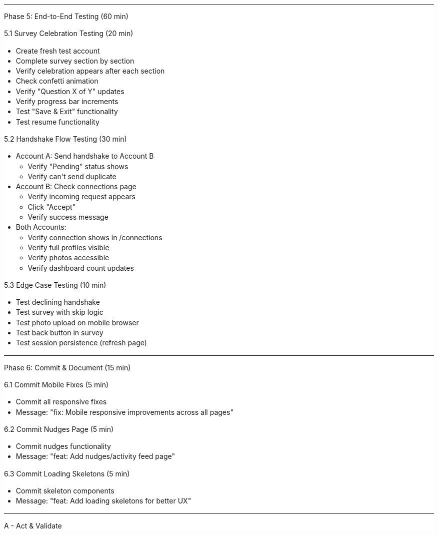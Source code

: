   ---
  Phase 5: End-to-End Testing (60 min)

  5.1 Survey Celebration Testing (20 min)
  - Create fresh test account
  - Complete survey section by section
  - Verify celebration appears after each
  section
  - Check confetti animation
  - Verify "Question X of Y" updates
  - Verify progress bar increments
  - Test "Save & Exit" functionality
  - Test resume functionality

  5.2 Handshake Flow Testing (30 min)
  - Account A: Send handshake to Account B
    - Verify "Pending" status shows
    - Verify can't send duplicate
  - Account B: Check connections page
    - Verify incoming request appears
    - Click "Accept"
    - Verify success message
  - Both Accounts:
    - Verify connection shows in /connections
    - Verify full profiles visible
    - Verify photos accessible
    - Verify dashboard count updates

  5.3 Edge Case Testing (10 min)
  - Test declining handshake
  - Test survey with skip logic
  - Test photo upload on mobile browser
  - Test back button in survey
  - Test session persistence (refresh page)

  ---
  Phase 6: Commit & Document (15 min)

  6.1 Commit Mobile Fixes (5 min)
  - Commit all responsive fixes
  - Message: "fix: Mobile responsive
  improvements across all pages"

  6.2 Commit Nudges Page (5 min)
  - Commit nudges functionality
  - Message: "feat: Add nudges/activity feed
  page"

  6.3 Commit Loading Skeletons (5 min)
  - Commit skeleton components
  - Message: "feat: Add loading skeletons for
  better UX"

  ---
  A - Act & Validate
